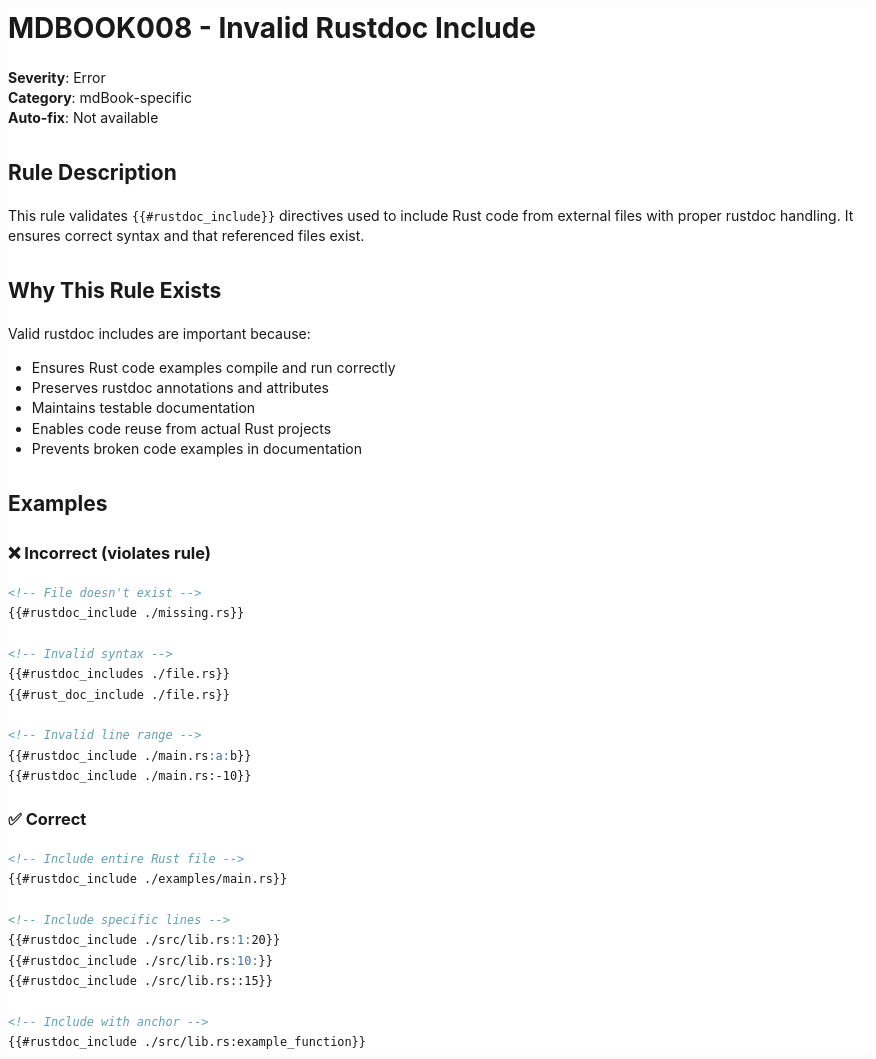 # MDBOOK008 - Invalid Rustdoc Include

**Severity**: Error  
**Category**: mdBook-specific  
**Auto-fix**: Not available

## Rule Description

This rule validates `{{#rustdoc_include}}` directives used to include Rust code from external files with proper rustdoc handling. It ensures correct syntax and that referenced files exist.

## Why This Rule Exists

Valid rustdoc includes are important because:
- Ensures Rust code examples compile and run correctly
- Preserves rustdoc annotations and attributes
- Maintains testable documentation
- Enables code reuse from actual Rust projects
- Prevents broken code examples in documentation

## Examples

### ❌ Incorrect (violates rule)

```markdown
<!-- File doesn't exist -->
{{#rustdoc_include ./missing.rs}}

<!-- Invalid syntax -->
{{#rustdoc_includes ./file.rs}}
{{#rust_doc_include ./file.rs}}

<!-- Invalid line range -->
{{#rustdoc_include ./main.rs:a:b}}
{{#rustdoc_include ./main.rs:-10}}
```

### ✅ Correct

```markdown
<!-- Include entire Rust file -->
{{#rustdoc_include ./examples/main.rs}}

<!-- Include specific lines -->
{{#rustdoc_include ./src/lib.rs:1:20}}
{{#rustdoc_include ./src/lib.rs:10:}}
{{#rustdoc_include ./src/lib.rs::15}}

<!-- Include with anchor -->
{{#rustdoc_include ./src/lib.rs:example_function}}
```
